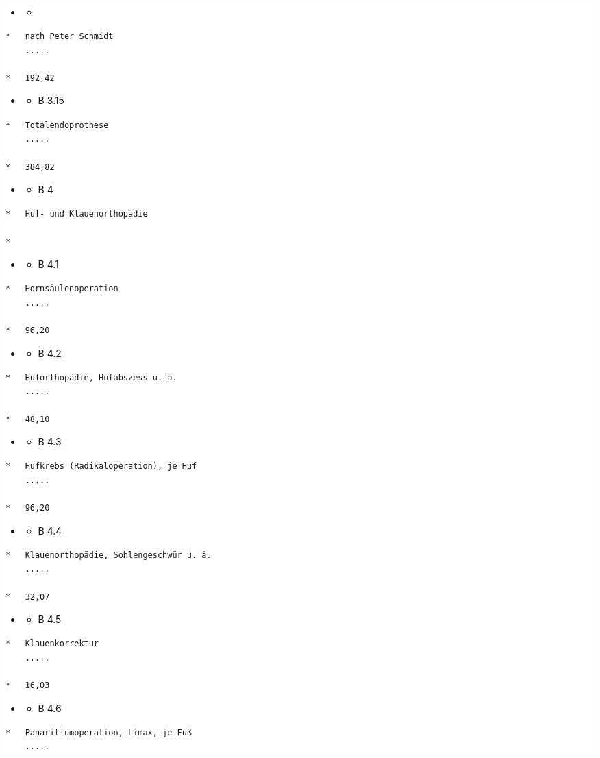 
*    *
    *   nach Peter Schmidt
        .....

    *   192,42


*    *   B 3.15

    *   Totalendoprothese
        .....

    *   384,82


*    *   B 4

    *   Huf- und Klauenorthopädie

    *

*    *   B 4.1

    *   Hornsäulenoperation
        .....

    *   96,20


*    *   B 4.2

    *   Huforthopädie, Hufabszess u. ä.
        .....

    *   48,10


*    *   B 4.3

    *   Hufkrebs (Radikaloperation), je Huf
        .....

    *   96,20


*    *   B 4.4

    *   Klauenorthopädie, Sohlengeschwür u. ä.
        .....

    *   32,07


*    *   B 4.5

    *   Klauenkorrektur
        .....

    *   16,03


*    *   B 4.6

    *   Panaritiumoperation, Limax, je Fuß
        .....
